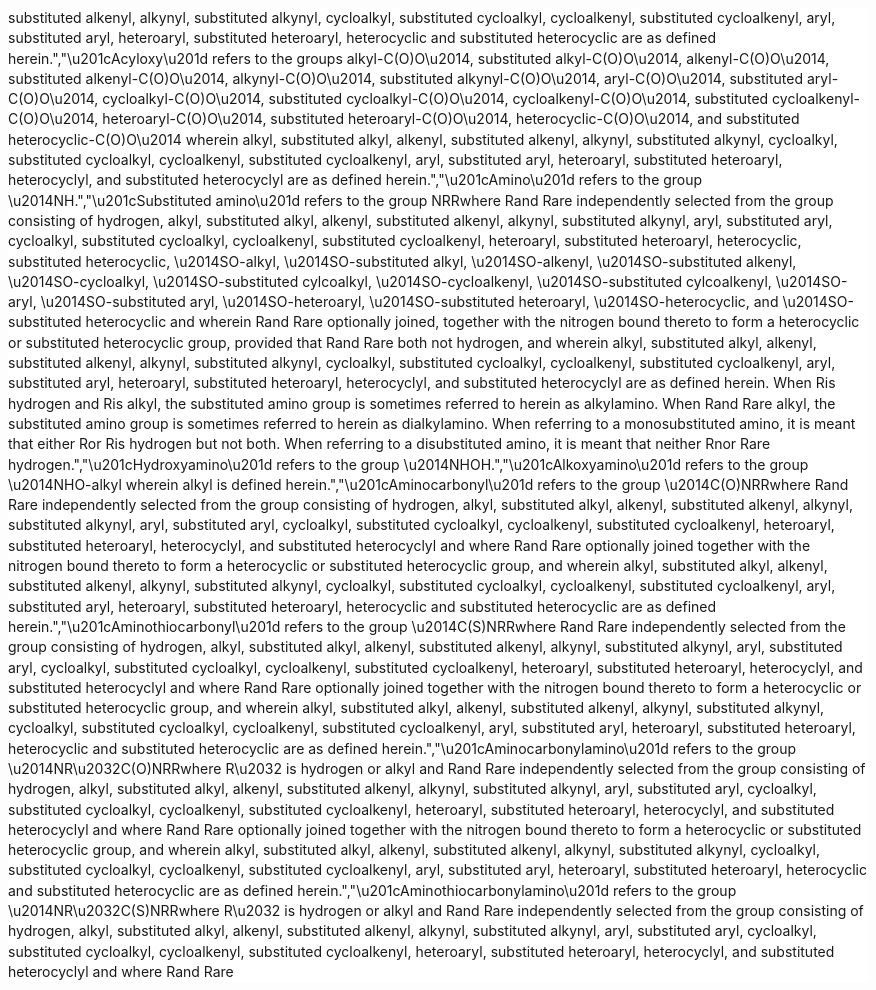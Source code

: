 substituted alkenyl, alkynyl, substituted alkynyl, cycloalkyl, substituted cycloalkyl, cycloalkenyl, substituted cycloalkenyl, aryl, substituted aryl, heteroaryl, substituted heteroaryl, heterocyclic and substituted heterocyclic are as defined herein.","\u201cAcyloxy\u201d refers to the groups alkyl-C(O)O\u2014, substituted alkyl-C(O)O\u2014, alkenyl-C(O)O\u2014, substituted alkenyl-C(O)O\u2014, alkynyl-C(O)O\u2014, substituted alkynyl-C(O)O\u2014, aryl-C(O)O\u2014, substituted aryl-C(O)O\u2014, cycloalkyl-C(O)O\u2014, substituted cycloalkyl-C(O)O\u2014, cycloalkenyl-C(O)O\u2014, substituted cycloalkenyl-C(O)O\u2014, heteroaryl-C(O)O\u2014, substituted heteroaryl-C(O)O\u2014, heterocyclic-C(O)O\u2014, and substituted heterocyclic-C(O)O\u2014 wherein alkyl, substituted alkyl, alkenyl, substituted alkenyl, alkynyl, substituted alkynyl, cycloalkyl, substituted cycloalkyl, cycloalkenyl, substituted cycloalkenyl, aryl, substituted aryl, heteroaryl, substituted heteroaryl, heterocyclyl, and substituted heterocyclyl are as defined herein.","\u201cAmino\u201d refers to the group \u2014NH.","\u201cSubstituted amino\u201d refers to the group NRRwhere Rand Rare independently selected from the group consisting of hydrogen, alkyl, substituted alkyl, alkenyl, substituted alkenyl, alkynyl, substituted alkynyl, aryl, substituted aryl, cycloalkyl, substituted cycloalkyl, cycloalkenyl, substituted cycloalkenyl, heteroaryl, substituted heteroaryl, heterocyclic, substituted heterocyclic, \u2014SO-alkyl, \u2014SO-substituted alkyl, \u2014SO-alkenyl, \u2014SO-substituted alkenyl, \u2014SO-cycloalkyl, \u2014SO-substituted cylcoalkyl, \u2014SO-cycloalkenyl, \u2014SO-substituted cylcoalkenyl, \u2014SO-aryl, \u2014SO-substituted aryl, \u2014SO-heteroaryl, \u2014SO-substituted heteroaryl, \u2014SO-heterocyclic, and \u2014SO-substituted heterocyclic and wherein Rand Rare optionally joined, together with the nitrogen bound thereto to form a heterocyclic or substituted heterocyclic group, provided that Rand Rare both not hydrogen, and wherein alkyl, substituted alkyl, alkenyl, substituted alkenyl, alkynyl, substituted alkynyl, cycloalkyl, substituted cycloalkyl, cycloalkenyl, substituted cycloalkenyl, aryl, substituted aryl, heteroaryl, substituted heteroaryl, heterocyclyl, and substituted heterocyclyl are as defined herein. When Ris hydrogen and Ris alkyl, the substituted amino group is sometimes referred to herein as alkylamino. When Rand Rare alkyl, the substituted amino group is sometimes referred to herein as dialkylamino. When referring to a monosubstituted amino, it is meant that either Ror Ris hydrogen but not both. When referring to a disubstituted amino, it is meant that neither Rnor Rare hydrogen.","\u201cHydroxyamino\u201d refers to the group \u2014NHOH.","\u201cAlkoxyamino\u201d refers to the group \u2014NHO-alkyl wherein alkyl is defined herein.","\u201cAminocarbonyl\u201d refers to the group \u2014C(O)NRRwhere Rand Rare independently selected from the group consisting of hydrogen, alkyl, substituted alkyl, alkenyl, substituted alkenyl, alkynyl, substituted alkynyl, aryl, substituted aryl, cycloalkyl, substituted cycloalkyl, cycloalkenyl, substituted cycloalkenyl, heteroaryl, substituted heteroaryl, heterocyclyl, and substituted heterocyclyl and where Rand Rare optionally joined together with the nitrogen bound thereto to form a heterocyclic or substituted heterocyclic group, and wherein alkyl, substituted alkyl, alkenyl, substituted alkenyl, alkynyl, substituted alkynyl, cycloalkyl, substituted cycloalkyl, cycloalkenyl, substituted cycloalkenyl, aryl, substituted aryl, heteroaryl, substituted heteroaryl, heterocyclic and substituted heterocyclic are as defined herein.","\u201cAminothiocarbonyl\u201d refers to the group \u2014C(S)NRRwhere Rand Rare independently selected from the group consisting of hydrogen, alkyl, substituted alkyl, alkenyl, substituted alkenyl, alkynyl, substituted alkynyl, aryl, substituted aryl, cycloalkyl, substituted cycloalkyl, cycloalkenyl, substituted cycloalkenyl, heteroaryl, substituted heteroaryl, heterocyclyl, and substituted heterocyclyl and where Rand Rare optionally joined together with the nitrogen bound thereto to form a heterocyclic or substituted heterocyclic group, and wherein alkyl, substituted alkyl, alkenyl, substituted alkenyl, alkynyl, substituted alkynyl, cycloalkyl, substituted cycloalkyl, cycloalkenyl, substituted cycloalkenyl, aryl, substituted aryl, heteroaryl, substituted heteroaryl, heterocyclic and substituted heterocyclic are as defined herein.","\u201cAminocarbonylamino\u201d refers to the group \u2014NR\u2032C(O)NRRwhere R\u2032 is hydrogen or alkyl and Rand Rare independently selected from the group consisting of hydrogen, alkyl, substituted alkyl, alkenyl, substituted alkenyl, alkynyl, substituted alkynyl, aryl, substituted aryl, cycloalkyl, substituted cycloalkyl, cycloalkenyl, substituted cycloalkenyl, heteroaryl, substituted heteroaryl, heterocyclyl, and substituted heterocyclyl and where Rand Rare optionally joined together with the nitrogen bound thereto to form a heterocyclic or substituted heterocyclic group, and wherein alkyl, substituted alkyl, alkenyl, substituted alkenyl, alkynyl, substituted alkynyl, cycloalkyl, substituted cycloalkyl, cycloalkenyl, substituted cycloalkenyl, aryl, substituted aryl, heteroaryl, substituted heteroaryl, heterocyclic and substituted heterocyclic are as defined herein.","\u201cAminothiocarbonylamino\u201d refers to the group \u2014NR\u2032C(S)NRRwhere R\u2032 is hydrogen or alkyl and Rand Rare independently selected from the group consisting of hydrogen, alkyl, substituted alkyl, alkenyl, substituted alkenyl, alkynyl, substituted alkynyl, aryl, substituted aryl, cycloalkyl, substituted cycloalkyl, cycloalkenyl, substituted cycloalkenyl, heteroaryl, substituted heteroaryl, heterocyclyl, and substituted heterocyclyl and where Rand Rare
